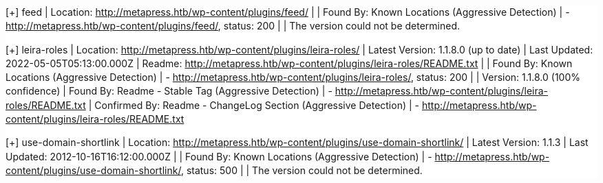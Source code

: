 [+] feed
 | Location: http://metapress.htb/wp-content/plugins/feed/
 |
 | Found By: Known Locations (Aggressive Detection)
 |  - http://metapress.htb/wp-content/plugins/feed/, status: 200
 |
 | The version could not be determined.

[+] leira-roles
 | Location: http://metapress.htb/wp-content/plugins/leira-roles/
 | Latest Version: 1.1.8.0 (up to date)
 | Last Updated: 2022-05-05T05:13:00.000Z
 | Readme: http://metapress.htb/wp-content/plugins/leira-roles/README.txt
 |
 | Found By: Known Locations (Aggressive Detection)
 |  - http://metapress.htb/wp-content/plugins/leira-roles/, status: 200
 |
 | Version: 1.1.8.0 (100% confidence)
 | Found By: Readme - Stable Tag (Aggressive Detection)
 |  - http://metapress.htb/wp-content/plugins/leira-roles/README.txt
 | Confirmed By: Readme - ChangeLog Section (Aggressive Detection)
 |  - http://metapress.htb/wp-content/plugins/leira-roles/README.txt

[+] use-domain-shortlink
 | Location: http://metapress.htb/wp-content/plugins/use-domain-shortlink/
 | Latest Version: 1.1.3
 | Last Updated: 2012-10-16T16:12:00.000Z
 |
 | Found By: Known Locations (Aggressive Detection)
 |  - http://metapress.htb/wp-content/plugins/use-domain-shortlink/, status: 500
 |
 | The version could not be determined.
